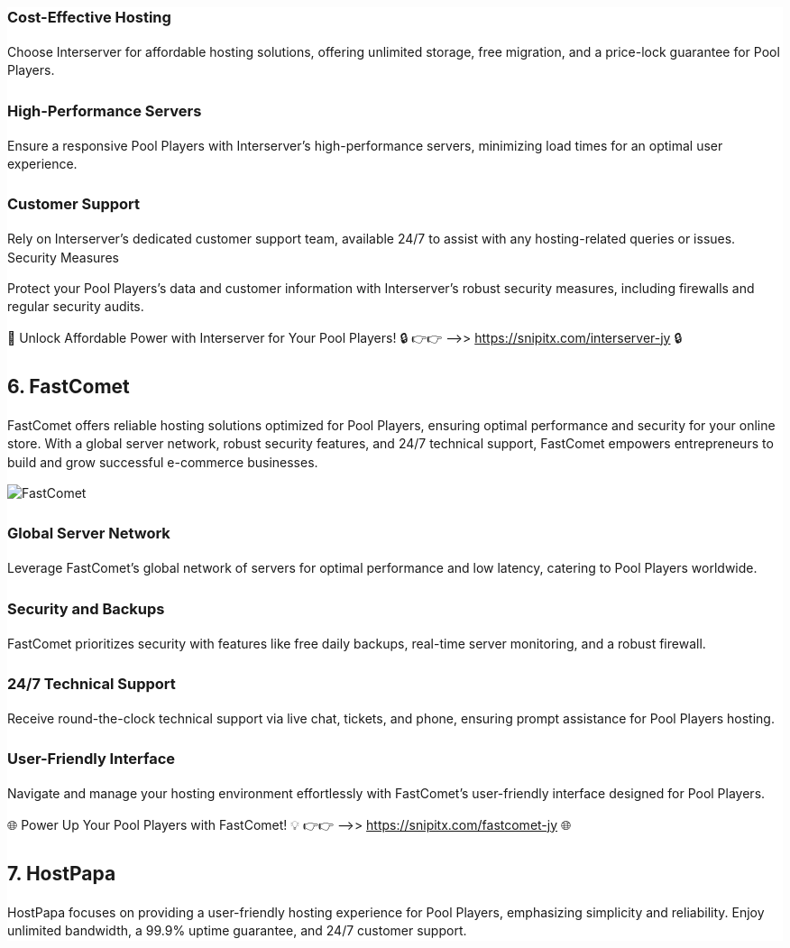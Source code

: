 ### Cost-Effective Hosting
Choose Interserver for affordable hosting solutions, offering unlimited storage, free migration, and a price-lock guarantee for Pool Players.

### High-Performance Servers
Ensure a responsive Pool Players with Interserver’s high-performance servers, minimizing load times for an optimal user experience.

### Customer Support
Rely on Interserver’s dedicated customer support team, available 24/7 to assist with any hosting-related queries or issues.
Security Measures

Protect your Pool Players’s data and customer information with Interserver’s robust security measures, including firewalls and regular security audits.

💸 Unlock Affordable Power with Interserver for Your Pool Players! 🔒
👉👉 -->> https://snipitx.com/interserver-jy 🔒

## 6. FastComet

FastComet offers reliable hosting solutions optimized for Pool Players, ensuring optimal performance and security for your online store. With a global server network, robust security features, and 24/7 technical support, FastComet empowers entrepreneurs to build and grow successful e-commerce businesses.

![FastComet](https://i.imgur.com/7qgXuWp.png "FastComet Hosting")

### Global Server Network
Leverage FastComet’s global network of servers for optimal performance and low latency, catering to Pool Players worldwide.

### Security and Backups
FastComet prioritizes security with features like free daily backups, real-time server monitoring, and a robust firewall.

### 24/7 Technical Support
Receive round-the-clock technical support via live chat, tickets, and phone, ensuring prompt assistance for Pool Players hosting.

### User-Friendly Interface
Navigate and manage your hosting environment effortlessly with FastComet’s user-friendly interface designed for Pool Players.

🌐 Power Up Your Pool Players with FastComet! 💡
👉👉 -->> https://snipitx.com/fastcomet-jy 🌐

## 7. HostPapa

HostPapa focuses on providing a user-friendly hosting experience for Pool Players, emphasizing simplicity and reliability. Enjoy unlimited bandwidth, a 99.9% uptime guarantee, and 24/7 customer support.
